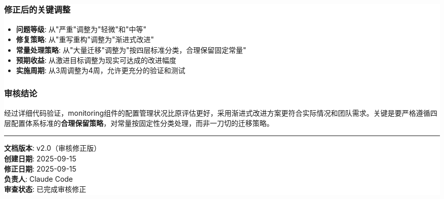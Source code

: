 ### 修正后的关键调整
- **问题等级**: 从"严重"调整为"轻微"和"中等"
- **修复策略**: 从"重写重构"调整为"渐进式改进"
- **常量处理策略**: 从"大量迁移"调整为"按四层标准分类，合理保留固定常量"
- **预期收益**: 从激进目标调整为现实可达成的改进幅度
- **实施周期**: 从3周调整为4周，允许更充分的验证和测试

### 审核结论
经过详细代码验证，monitoring组件的配置管理状况比原评估更好，采用渐进式改进方案更符合实际情况和团队需求。关键是要严格遵循四层配置体系标准的**合理保留策略**，对常量按固定性分类处理，而非一刀切的迁移策略。

---

**文档版本**: v2.0（审核修正版）  
**创建日期**: 2025-09-15  
**修正日期**: 2025-09-15  
**负责人**: Claude Code  
**审查状态**: 已完成审核修正